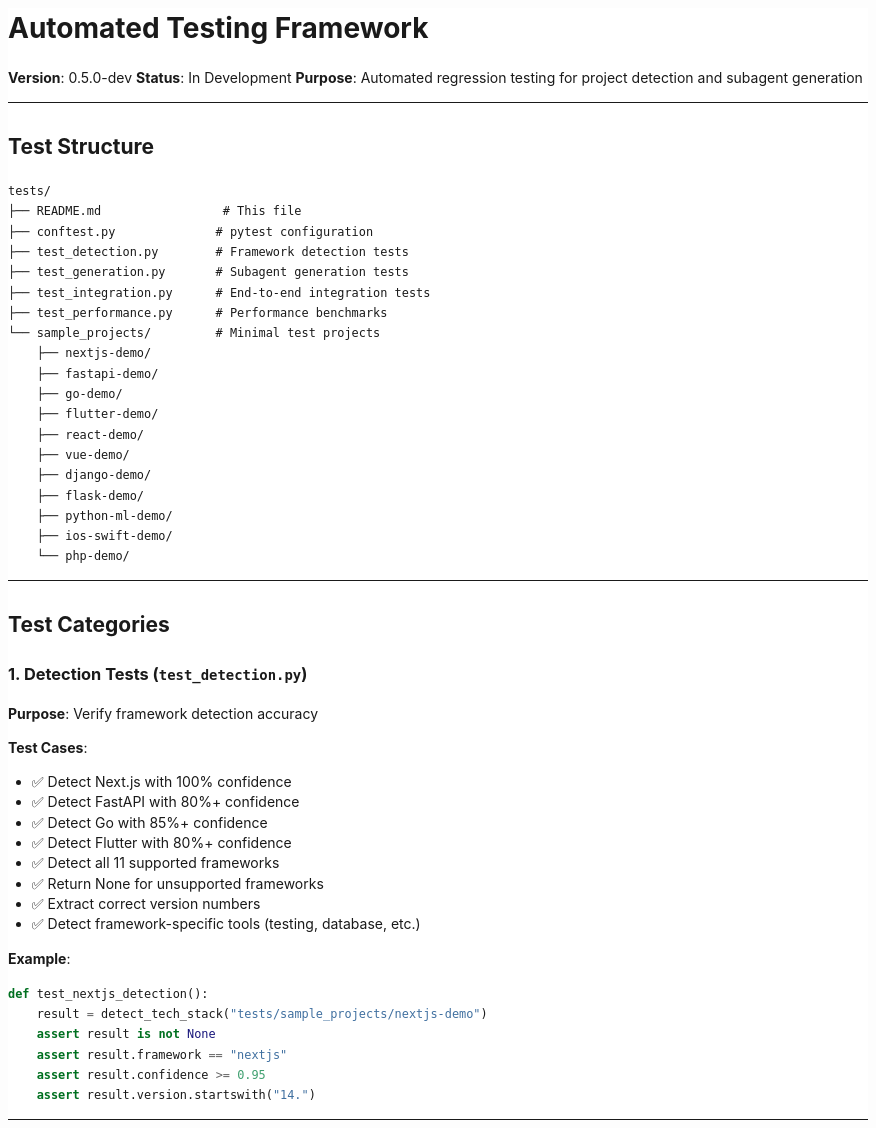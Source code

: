 # Automated Testing Framework

**Version**: 0.5.0-dev
**Status**: In Development
**Purpose**: Automated regression testing for project detection and subagent generation

---

## Test Structure

```
tests/
├── README.md                 # This file
├── conftest.py              # pytest configuration
├── test_detection.py        # Framework detection tests
├── test_generation.py       # Subagent generation tests
├── test_integration.py      # End-to-end integration tests
├── test_performance.py      # Performance benchmarks
└── sample_projects/         # Minimal test projects
    ├── nextjs-demo/
    ├── fastapi-demo/
    ├── go-demo/
    ├── flutter-demo/
    ├── react-demo/
    ├── vue-demo/
    ├── django-demo/
    ├── flask-demo/
    ├── python-ml-demo/
    ├── ios-swift-demo/
    └── php-demo/
```

---

## Test Categories

### 1. Detection Tests (`test_detection.py`)

**Purpose**: Verify framework detection accuracy

**Test Cases**:
- ✅ Detect Next.js with 100% confidence
- ✅ Detect FastAPI with 80%+ confidence
- ✅ Detect Go with 85%+ confidence
- ✅ Detect Flutter with 80%+ confidence
- ✅ Detect all 11 supported frameworks
- ✅ Return None for unsupported frameworks
- ✅ Extract correct version numbers
- ✅ Detect framework-specific tools (testing, database, etc.)

**Example**:
```python
def test_nextjs_detection():
    result = detect_tech_stack("tests/sample_projects/nextjs-demo")
    assert result is not None
    assert result.framework == "nextjs"
    assert result.confidence >= 0.95
    assert result.version.startswith("14.")
```

---